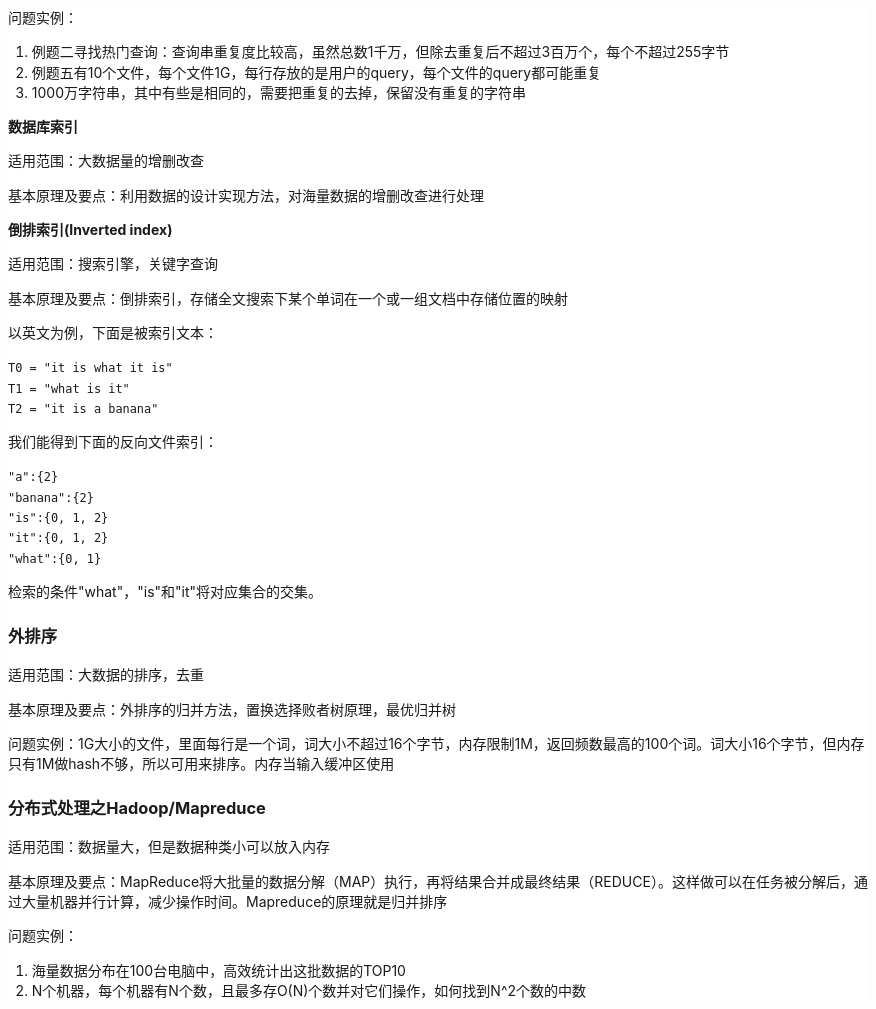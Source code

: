 问题实例：

1. 例题二寻找热门查询：查询串重复度比较高，虽然总数1千万，但除去重复后不超过3百万个，每个不超过255字节
2. 例题五有10个文件，每个文件1G，每行存放的是用户的query，每个文件的query都可能重复
3. 1000万字符串，其中有些是相同的，需要把重复的去掉，保留没有重复的字符串

**数据库索引**

适用范围：大数据量的增删改查

基本原理及要点：利用数据的设计实现方法，对海量数据的增删改查进行处理

**倒排索引(Inverted index)**

适用范围：搜索引擎，关键字查询

基本原理及要点：倒排索引，存储全文搜索下某个单词在一个或一组文档中存储位置的映射

以英文为例，下面是被索引文本：

```
T0 = "it is what it is"
T1 = "what is it"
T2 = "it is a banana"
```

我们能得到下面的反向文件索引：

```
"a":{2}
"banana":{2}
"is":{0, 1, 2}
"it":{0, 1, 2}
"what":{0, 1}
```

检索的条件"what"，"is"和"it"将对应集合的交集。

### 外排序

适用范围：大数据的排序，去重

基本原理及要点：外排序的归并方法，置换选择败者树原理，最优归并树

问题实例：1G大小的文件，里面每行是一个词，词大小不超过16个字节，内存限制1M，返回频数最高的100个词。词大小16个字节，但内存只有1M做hash不够，所以可用来排序。内存当输入缓冲区使用

### 分布式处理之Hadoop/Mapreduce

适用范围：数据量大，但是数据种类小可以放入内存

基本原理及要点：MapReduce将大批量的数据分解（MAP）执行，再将结果合并成最终结果（REDUCE）。这样做可以在任务被分解后，通过大量机器并行计算，减少操作时间。Mapreduce的原理就是归并排序

问题实例：

1. 海量数据分布在100台电脑中，高效统计出这批数据的TOP10
2. N个机器，每个机器有N个数，且最多存O(N)个数并对它们操作，如何找到N^2个数的中数